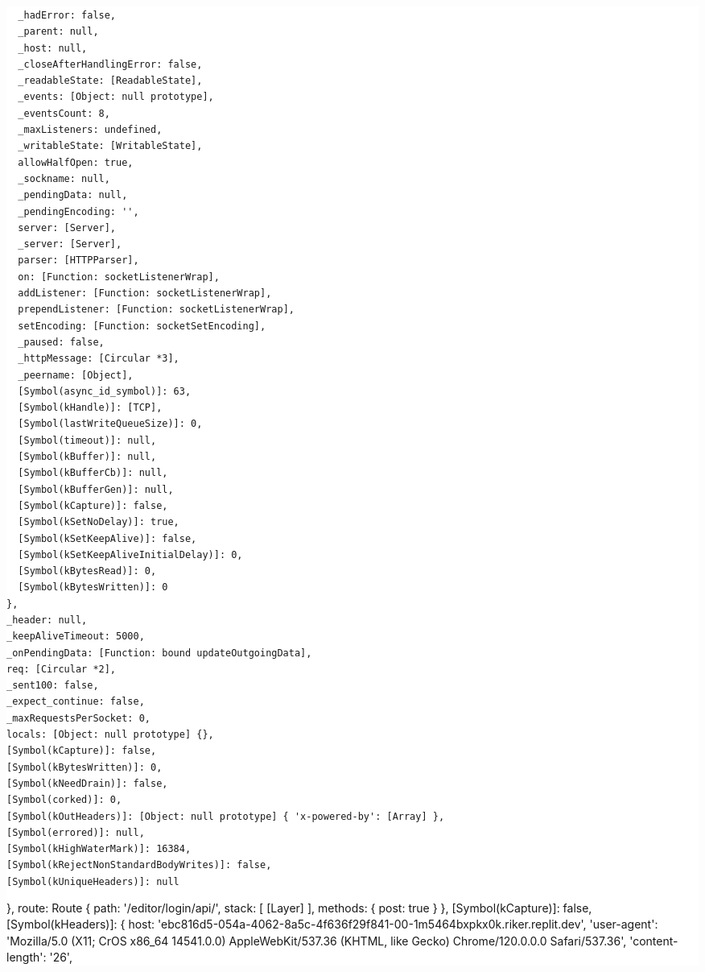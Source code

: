       _hadError: false,
      _parent: null,
      _host: null,
      _closeAfterHandlingError: false,
      _readableState: [ReadableState],
      _events: [Object: null prototype],
      _eventsCount: 8,
      _maxListeners: undefined,
      _writableState: [WritableState],
      allowHalfOpen: true,
      _sockname: null,
      _pendingData: null,
      _pendingEncoding: '',
      server: [Server],
      _server: [Server],
      parser: [HTTPParser],
      on: [Function: socketListenerWrap],
      addListener: [Function: socketListenerWrap],
      prependListener: [Function: socketListenerWrap],
      setEncoding: [Function: socketSetEncoding],
      _paused: false,
      _httpMessage: [Circular *3],
      _peername: [Object],
      [Symbol(async_id_symbol)]: 63,
      [Symbol(kHandle)]: [TCP],
      [Symbol(lastWriteQueueSize)]: 0,
      [Symbol(timeout)]: null,
      [Symbol(kBuffer)]: null,
      [Symbol(kBufferCb)]: null,
      [Symbol(kBufferGen)]: null,
      [Symbol(kCapture)]: false,
      [Symbol(kSetNoDelay)]: true,
      [Symbol(kSetKeepAlive)]: false,
      [Symbol(kSetKeepAliveInitialDelay)]: 0,
      [Symbol(kBytesRead)]: 0,
      [Symbol(kBytesWritten)]: 0
    },
    _header: null,
    _keepAliveTimeout: 5000,
    _onPendingData: [Function: bound updateOutgoingData],
    req: [Circular *2],
    _sent100: false,
    _expect_continue: false,
    _maxRequestsPerSocket: 0,
    locals: [Object: null prototype] {},
    [Symbol(kCapture)]: false,
    [Symbol(kBytesWritten)]: 0,
    [Symbol(kNeedDrain)]: false,
    [Symbol(corked)]: 0,
    [Symbol(kOutHeaders)]: [Object: null prototype] { 'x-powered-by': [Array] },
    [Symbol(errored)]: null,
    [Symbol(kHighWaterMark)]: 16384,
    [Symbol(kRejectNonStandardBodyWrites)]: false,
    [Symbol(kUniqueHeaders)]: null
  },
  route: Route {
    path: '/editor/login/api/',
    stack: [ [Layer] ],
    methods: { post: true }
  },
  [Symbol(kCapture)]: false,
  [Symbol(kHeaders)]: {
    host: 'ebc816d5-054a-4062-8a5c-4f636f29f841-00-1m5464bxpkx0k.riker.replit.dev',
    'user-agent': 'Mozilla/5.0 (X11; CrOS x86_64 14541.0.0) AppleWebKit/537.36 (KHTML, like Gecko) Chrome/120.0.0.0 Safari/537.36',
    'content-length': '26',

  [Symbol(kHeadersCount)]: 54,
  [Symbol(kTrailers)]: null,
  [Symbol(kTrailersCount)]: 0
  [Symbol(kHeadersCount)]: 54,
  [Symbol(kTrailers)]: null,